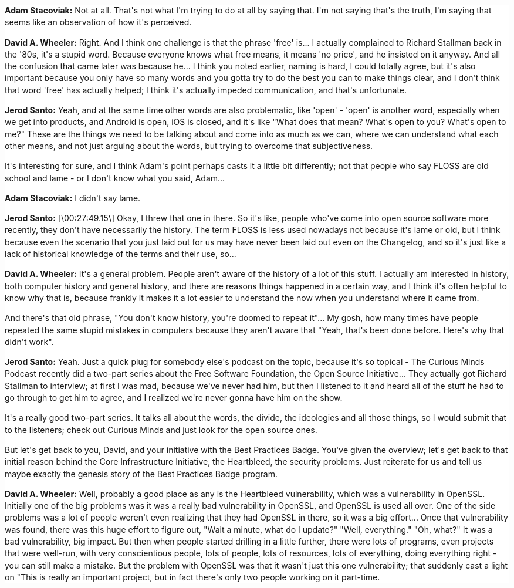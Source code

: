 **Adam Stacoviak:** Not at all. That's not what I'm trying to do at all by saying that. I'm not saying that's the truth, I'm saying that seems like an observation of how it's perceived.

**David A. Wheeler:** Right. And I think one challenge is that the phrase 'free' is... I actually complained to Richard Stallman back in the '80s, it's a stupid word. Because everyone knows what free means, it means 'no price', and he insisted on it anyway. And all the confusion that came later was because he... I think you noted earlier, naming is hard, I could totally agree, but it's also important because you only have so many words and you gotta try to do the best you can to make things clear, and I don't think that word 'free' has actually helped; I think it's actually impeded communication, and that's unfortunate.

**Jerod Santo:** Yeah, and at the same time other words are also problematic, like 'open' - 'open' is another word, especially when we get into products, and Android is open, iOS is closed, and it's like "What does that mean? What's open to you? What's open to me?" These are the things we need to be talking about and come into as much as we can, where we can understand what each other means, and not just arguing about the words, but trying to overcome that subjectiveness.

It's interesting for sure, and I think Adam's point perhaps casts it a little bit differently; not that people who say FLOSS are old school and lame - or I don't know what you said, Adam...

**Adam Stacoviak:** I didn't say lame.

**Jerod Santo:** \[\\00:27:49.15\\\] Okay, I threw that one in there. So it's like, people who've come into open source software more recently, they don't have necessarily the history. The term FLOSS is less used nowadays not because it's lame or old, but I think because even the scenario that you just laid out for us may have never been laid out even on the Changelog, and so it's just like a lack of historical knowledge of the terms and their use, so...

**David A. Wheeler:** It's a general problem. People aren't aware of the history of a lot of this stuff. I actually am interested in history, both computer history and general history, and there are reasons things happened in a certain way, and I think it's often helpful to know why that is, because frankly it makes it a lot easier to understand the now when you understand where it came from.

And there's that old phrase, "You don't know history, you're doomed to repeat it"... My gosh, how many times have people repeated the same stupid mistakes in computers because they aren't aware that "Yeah, that's been done before. Here's why that didn't work".

**Jerod Santo:** Yeah. Just a quick plug for somebody else's podcast on the topic, because it's so topical - The Curious Minds Podcast recently did a two-part series about the Free Software Foundation, the Open Source Initiative... They actually got Richard Stallman to interview; at first I was mad, because we've never had him, but then I listened to it and heard all of the stuff he had to go through to get him to agree, and I realized we're never gonna have him on the show.

It's a really good two-part series. It talks all about the words, the divide, the ideologies and all those things, so I would submit that to the listeners; check out Curious Minds and just look for the open source ones.

But let's get back to you, David, and your initiative with the Best Practices Badge. You've given the overview; let's get back to that initial reason behind the Core Infrastructure Initiative, the Heartbleed, the security problems. Just reiterate for us and tell us maybe exactly the genesis story of the Best Practices Badge program.

**David A. Wheeler:** Well, probably a good place as any is the Heartbleed vulnerability, which was a vulnerability in OpenSSL. Initially one of the big problems was it was a really bad vulnerability in OpenSSL, and OpenSSL is used all over. One of the side problems was a lot of people weren't even realizing that they had OpenSSL in there, so it was a big effort... Once that vulnerability was found, there was this huge effort to figure out, "Wait a minute, what do I update?" "Well, everything." "Oh, what?" It was a bad vulnerability, big impact. But then when people started drilling in a little further, there were lots of programs, even projects that were well-run, with very conscientious people, lots of people, lots of resources, lots of everything, doing everything right - you can still make a mistake. But the problem with OpenSSL was that it wasn't just this one vulnerability; that suddenly cast a light on "This is really an important project, but in fact there's only two people working on it part-time.

